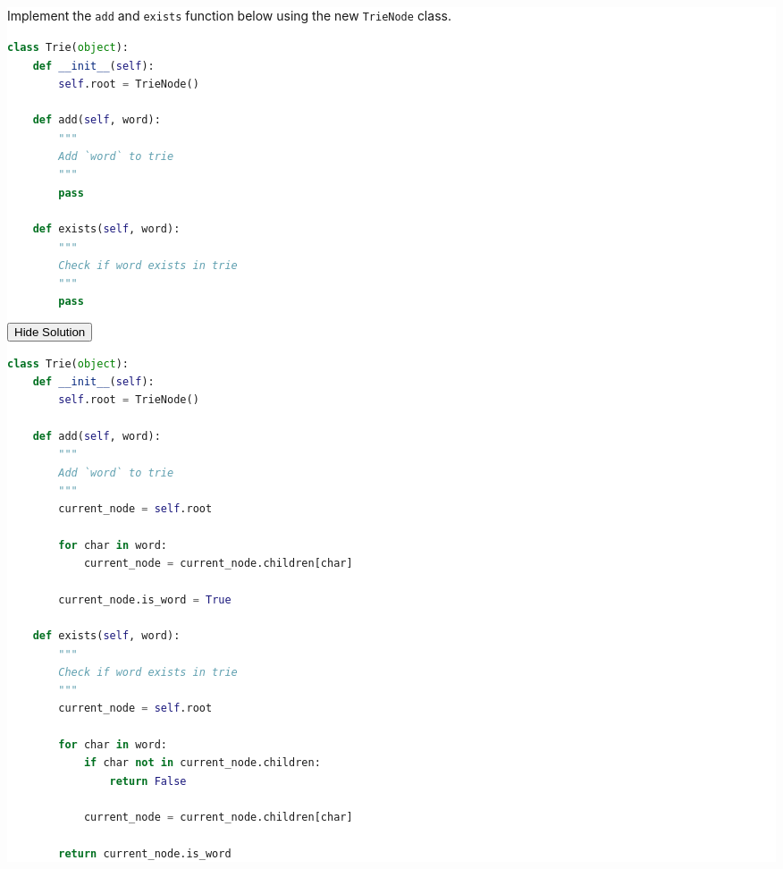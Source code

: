 Implement the `add` and `exists` function below using the new `TrieNode` class.


```python
class Trie(object):
    def __init__(self):
        self.root = TrieNode()

    def add(self, word):
        """
        Add `word` to trie
        """
        pass

    def exists(self, word):
        """
        Check if word exists in trie
        """
        pass
```

<span class="graffiti-highlight graffiti-id_158726u-id_461jk1b"><i></i><button>Hide Solution</button></span>


```python
class Trie(object):
    def __init__(self):
        self.root = TrieNode()

    def add(self, word):
        """
        Add `word` to trie
        """
        current_node = self.root

        for char in word:
            current_node = current_node.children[char]

        current_node.is_word = True

    def exists(self, word):
        """
        Check if word exists in trie
        """
        current_node = self.root

        for char in word:
            if char not in current_node.children:
                return False

            current_node = current_node.children[char]

        return current_node.is_word
```

